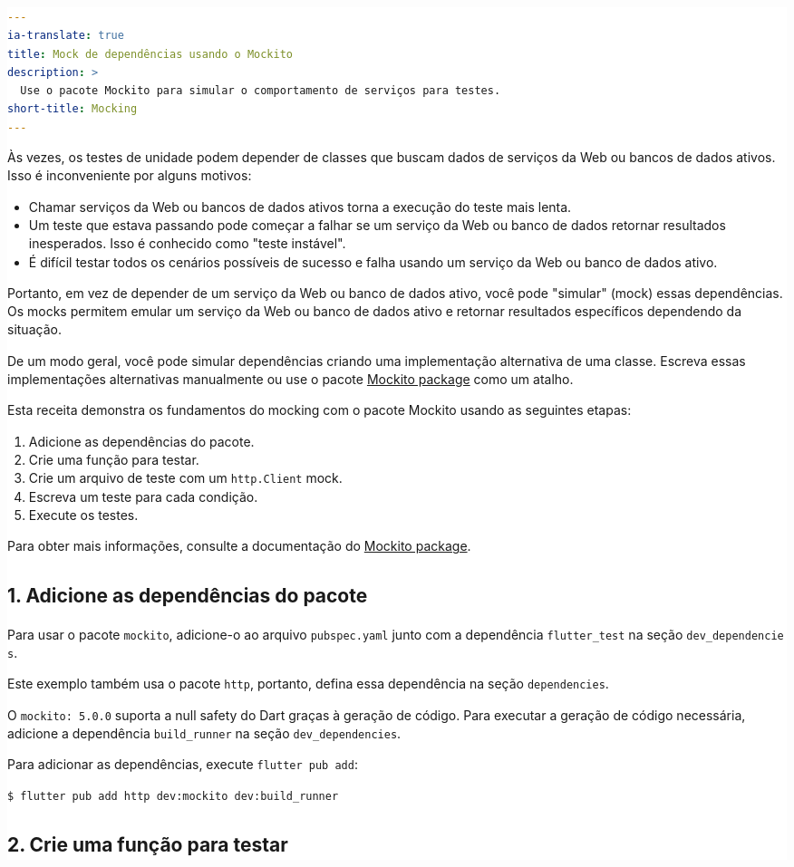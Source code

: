 ```yaml
---
ia-translate: true
title: Mock de dependências usando o Mockito
description: >
  Use o pacote Mockito para simular o comportamento de serviços para testes.
short-title: Mocking
---
```


<?code-excerpt path-base="cookbook/testing/unit/mocking"?>

Às vezes, os testes de unidade podem depender de classes que buscam dados de serviços da Web ou bancos de dados ativos. Isso é inconveniente por alguns motivos:

*   Chamar serviços da Web ou bancos de dados ativos torna a execução do teste mais lenta.
*   Um teste que estava passando pode começar a falhar se um serviço da Web ou banco de dados retornar resultados inesperados. Isso é conhecido como "teste instável".
*   É difícil testar todos os cenários possíveis de sucesso e falha usando um serviço da Web ou banco de dados ativo.

Portanto, em vez de depender de um serviço da Web ou banco de dados ativo, você pode "simular" (mock) essas dependências. Os mocks permitem emular um serviço da Web ou banco de dados ativo e retornar resultados específicos dependendo da situação.

De um modo geral, você pode simular dependências criando uma implementação alternativa de uma classe. Escreva essas implementações alternativas manualmente ou use o pacote [Mockito package][] como um atalho.

Esta receita demonstra os fundamentos do mocking com o pacote Mockito usando as seguintes etapas:

1. Adicione as dependências do pacote.
2. Crie uma função para testar.
3. Crie um arquivo de teste com um `http.Client` mock.
4. Escreva um teste para cada condição.
5. Execute os testes.

Para obter mais informações, consulte a documentação do [Mockito package][].

## 1. Adicione as dependências do pacote

Para usar o pacote `mockito`, adicione-o ao arquivo `pubspec.yaml` junto com a dependência `flutter_test` na seção `dev_dependencies`.

Este exemplo também usa o pacote `http`, portanto, defina essa dependência na seção `dependencies`.

O `mockito: 5.0.0` suporta a null safety do Dart graças à geração de código. Para executar a geração de código necessária, adicione a dependência `build_runner` na seção `dev_dependencies`.

Para adicionar as dependências, execute `flutter pub add`:

```console
$ flutter pub add http dev:mockito dev:build_runner
```

## 2. Crie uma função para testar


[Fetch data from the internet]: /cookbook/networking/fetch-data
[Introduction to unit testing]: /cookbook/testing/unit/introduction
[Mockito package]: {{site.pub-pkg}}/mockito